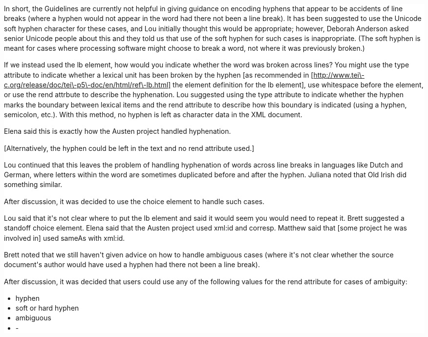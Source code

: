 
In short, the Guidelines are currently not helpful in giving guidance on
 encoding hyphens that appear to be accidents of line breaks (where a hyphen
 would not appear in the word had there not been a line break). It has been
 suggested to use the Unicode soft hyphen character for these cases, and Lou
 initially thought this would be appropriate; however, Deborah Anderson asked
 senior Unicode people about this and they told us that use of the soft
 hyphen for such cases is inappropriate. (The soft hyphen is meant for cases
 where processing software might choose to break a word, not where it was
 previously broken.)


If we instead used the 
 lb element, how would you indicate whether the word
 was broken across lines? You might use the type attribute to indicate
 whether a lexical unit has been broken by the hyphen \[as recommended in
 \[http://www.tei\-c.org/release/doc/tei\-p5\-doc/en/html/ref\-lb.html] the element
 definition for the 
 lb element], use whitespace before the element, or use
 the rend attrbute to describe the hyphenation. Lou suggested using the type
 attribute to indicate whether the hyphen marks the boundary between lexical
 items and the rend attribute to describe how this boundary is indicated
 (using a hyphen, semicolon, etc.). With this method, no hyphen is left as
 character data in the XML document.


Elena said this is exactly how the Austen project handled hyphenation.


\[Alternatively, the hyphen could be left in the text and no rend attribute
 used.]


Lou continued that this leaves the problem of handling hyphenation of words
 across line breaks in languages like Dutch and German, where letters within
 the word are sometimes duplicated before and after the hyphen. Juliana noted
 that Old Irish did something similar.


After discussion, it was decided to use the choice element to handle such
 cases.


Lou said that it's not clear where to put the lb element and said it would
 seem you would need to repeat it. Brett suggested a standoff choice element.
 Elena said that the Austen project used xml:id and corresp. Matthew said
 that \[some project he was involved in] used sameAs with xml:id.


Brett noted that we still haven't given advice on how to handle ambiguous
 cases (where it's not clear whether the source document's author would have
 used a hyphen had there not been a line break).


After discussion, it was decided that users could use any of the following
 values for the rend attribute for cases of ambiguity:



* hyphen
* soft or hard hyphen
* ambiguous
* \-
